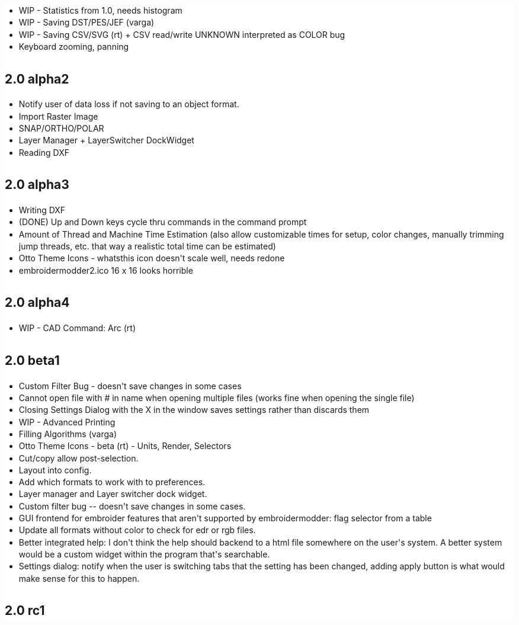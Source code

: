 * WIP - Statistics from 1.0, needs histogram
* WIP - Saving DST/PES/JEF (varga)
* WIP - Saving CSV/SVG (rt) + CSV read/write UNKNOWN interpreted as COLOR bug
* Keyboard zooming, panning

## 2.0 alpha2

* Notify user of data loss if not saving to an object format.
* Import Raster Image
* SNAP/ORTHO/POLAR
* Layer Manager + LayerSwitcher DockWidget
* Reading DXF

## 2.0 alpha3

* Writing DXF
* (DONE) Up and Down keys cycle thru commands in the command prompt
* Amount of Thread and Machine Time Estimation (also allow customizable times for setup, color changes, manually trimming jump threads, etc. that way a realistic total time can be estimated)
* Otto Theme Icons - whatsthis icon doesn't scale well, needs redone
* embroidermodder2.ico 16 x 16 looks horrible

## 2.0 alpha4

* WIP - CAD Command: Arc (rt)

## 2.0 beta1

* Custom Filter Bug - doesn't save changes in some cases
* Cannot open file with \# in name when opening multiple files (works fine when opening the single file)
* Closing Settings Dialog with the X in the window saves settings rather than discards them
* WIP - Advanced Printing
* Filling Algorithms (varga)
* Otto Theme Icons - beta (rt) - Units, Render, Selectors
* Cut/copy allow post-selection.
* Layout into config.
* Add which formats to work with to preferences.
* Layer manager and Layer switcher dock widget.
* Custom filter bug -- doesn't save changes in some cases.
* GUI frontend for embroider features that aren't supported by embroidermodder: flag selector from a table
* Update all formats without color to check for edr or rgb files.
* Better integrated help: I don't think the help should backend to a html file somewhere on the user's system. A better system would be a custom widget within the program that's searchable.
* Settings dialog: notify when the user is switching tabs that the setting has been changed, adding apply button is what would make sense for this to happen.

## 2.0 rc1
